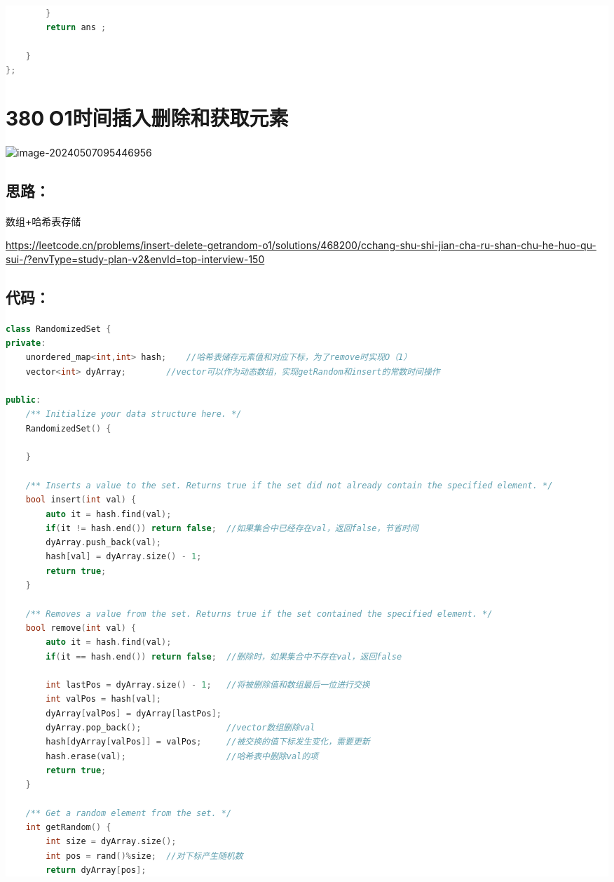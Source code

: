 ```c++
        }
        return ans ; 

    }
};
```



# 380 O1时间插入删除和获取元素

![image-20240507095446956](https://my-figures.oss-cn-beijing.aliyuncs.com/Figures/image-20240507095446956.png)

## 思路：

数组+哈希表存储

https://leetcode.cn/problems/insert-delete-getrandom-o1/solutions/468200/cchang-shu-shi-jian-cha-ru-shan-chu-he-huo-qu-sui-/?envType=study-plan-v2&envId=top-interview-150

## 代码：

```c++
class RandomizedSet {
private:
    unordered_map<int,int> hash;    //哈希表储存元素值和对应下标，为了remove时实现O（1）
    vector<int> dyArray;        //vector可以作为动态数组，实现getRandom和insert的常数时间操作

public:
    /** Initialize your data structure here. */
    RandomizedSet() {

    }
    
    /** Inserts a value to the set. Returns true if the set did not already contain the specified element. */
    bool insert(int val) {
        auto it = hash.find(val);
        if(it != hash.end()) return false;  //如果集合中已经存在val，返回false，节省时间
        dyArray.push_back(val);
        hash[val] = dyArray.size() - 1;
        return true;
    }
    
    /** Removes a value from the set. Returns true if the set contained the specified element. */
    bool remove(int val) {
        auto it = hash.find(val);
        if(it == hash.end()) return false;  //删除时，如果集合中不存在val，返回false

        int lastPos = dyArray.size() - 1;   //将被删除值和数组最后一位进行交换
        int valPos = hash[val];
        dyArray[valPos] = dyArray[lastPos];
        dyArray.pop_back();                 //vector数组删除val
        hash[dyArray[valPos]] = valPos;     //被交换的值下标发生变化，需要更新
        hash.erase(val);                    //哈希表中删除val的项
        return true;
    }
    
    /** Get a random element from the set. */
    int getRandom() {
        int size = dyArray.size();
        int pos = rand()%size;  //对下标产生随机数
        return dyArray[pos];
```